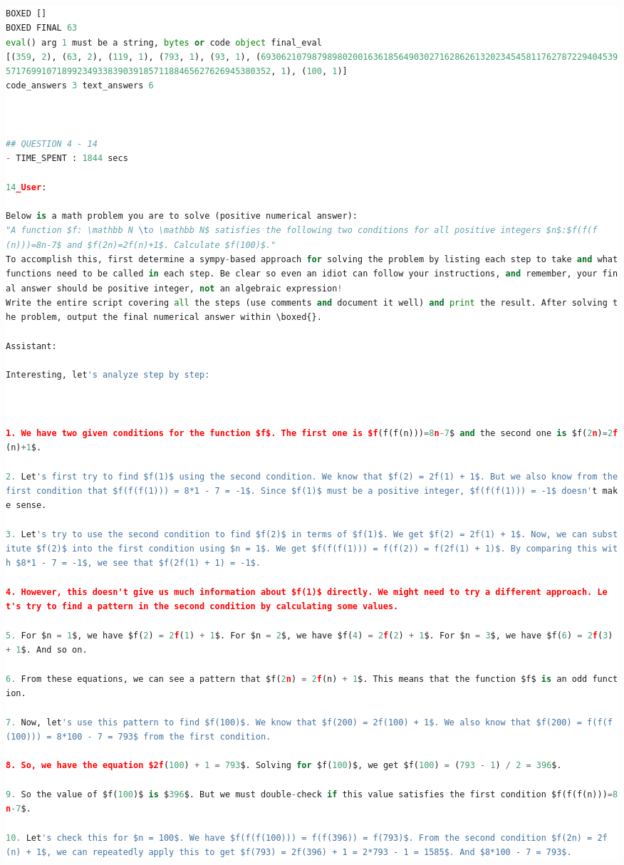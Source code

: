 ```python
BOXED []
BOXED FINAL 63
eval() arg 1 must be a string, bytes or code object final_eval
[(359, 2), (63, 2), (119, 1), (793, 1), (93, 1), (69306210798798980200163618564903027162862613202345458117627872294045395717699107189923493383903918571188465627626945380352, 1), (100, 1)]
code_answers 3 text_answers 6



## QUESTION 4 - 14 
- TIME_SPENT : 1844 secs

14_User:

Below is a math problem you are to solve (positive numerical answer):
"A function $f: \mathbb N \to \mathbb N$ satisfies the following two conditions for all positive integers $n$:$f(f(f(n)))=8n-7$ and $f(2n)=2f(n)+1$. Calculate $f(100)$."
To accomplish this, first determine a sympy-based approach for solving the problem by listing each step to take and what functions need to be called in each step. Be clear so even an idiot can follow your instructions, and remember, your final answer should be positive integer, not an algebraic expression!
Write the entire script covering all the steps (use comments and document it well) and print the result. After solving the problem, output the final numerical answer within \boxed{}.

Assistant: 

Interesting, let's analyze step by step:



1. We have two given conditions for the function $f$. The first one is $f(f(f(n)))=8n-7$ and the second one is $f(2n)=2f(n)+1$.

2. Let's first try to find $f(1)$ using the second condition. We know that $f(2) = 2f(1) + 1$. But we also know from the first condition that $f(f(f(1))) = 8*1 - 7 = -1$. Since $f(1)$ must be a positive integer, $f(f(f(1))) = -1$ doesn't make sense.

3. Let's try to use the second condition to find $f(2)$ in terms of $f(1)$. We get $f(2) = 2f(1) + 1$. Now, we can substitute $f(2)$ into the first condition using $n = 1$. We get $f(f(f(1))) = f(f(2)) = f(2f(1) + 1)$. By comparing this with $8*1 - 7 = -1$, we see that $f(2f(1) + 1) = -1$.

4. However, this doesn't give us much information about $f(1)$ directly. We might need to try a different approach. Let's try to find a pattern in the second condition by calculating some values.

5. For $n = 1$, we have $f(2) = 2f(1) + 1$. For $n = 2$, we have $f(4) = 2f(2) + 1$. For $n = 3$, we have $f(6) = 2f(3) + 1$. And so on.

6. From these equations, we can see a pattern that $f(2n) = 2f(n) + 1$. This means that the function $f$ is an odd function.

7. Now, let's use this pattern to find $f(100)$. We know that $f(200) = 2f(100) + 1$. We also know that $f(200) = f(f(f(100))) = 8*100 - 7 = 793$ from the first condition.

8. So, we have the equation $2f(100) + 1 = 793$. Solving for $f(100)$, we get $f(100) = (793 - 1) / 2 = 396$.

9. So the value of $f(100)$ is $396$. But we must double-check if this value satisfies the first condition $f(f(f(n)))=8n-7$.

10. Let's check this for $n = 100$. We have $f(f(f(100))) = f(f(396)) = f(793)$. From the second condition $f(2n) = 2f(n) + 1$, we can repeatedly apply this to get $f(793) = 2f(396) + 1 = 2*793 - 1 = 1585$. And $8*100 - 7 = 793$.

```